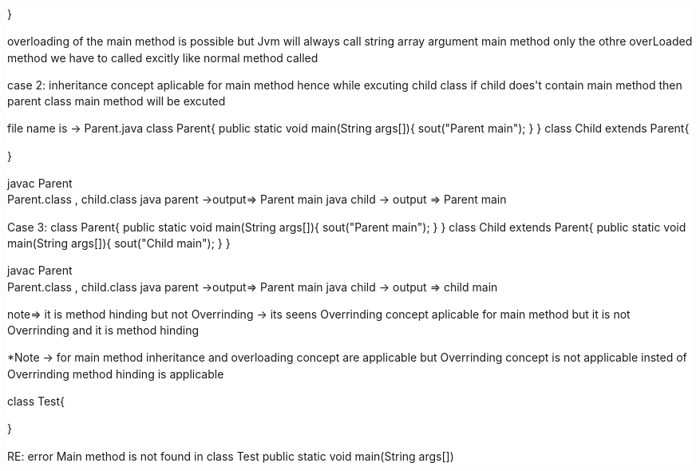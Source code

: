 }

overloading of the main method is possible but Jvm will always call string array argument main method only the othre overLoaded method we have to called excitly like normal method called 




case 2:
   inheritance concept aplicable for main method hence while excuting child class if child does't contain main method then parent class main method will be excuted 

  file name is -> Parent.java
class Parent{
  public static void main(String args[]){
    sout("Parent main");
  }
}
class Child extends Parent{

}

javac Parent  
 Parent.class , child.class 
 java parent ->output=> Parent main 
 java child -> output => Parent main 


Case 3:
  class Parent{
  public static void main(String args[]){
    sout("Parent main");
  }
 }
class Child extends Parent{
 public static void main(String args[]){
    sout("Child main");
  }
 }

javac Parent  
 Parent.class , child.class 
 java parent ->output=> Parent main 
 java child -> output => child main 

note=> it is method hinding but not Overrinding 
-> its seens Overrinding concept aplicable for main method but it is not Overrinding and it is method hinding 

*Note -> for main method inheritance and overloading concept are applicable but Overrinding concept is not applicable insted of Overrinding method hinding is applicable


class Test{

}

RE: error Main method is not found in class Test
public static void main(String args[])
